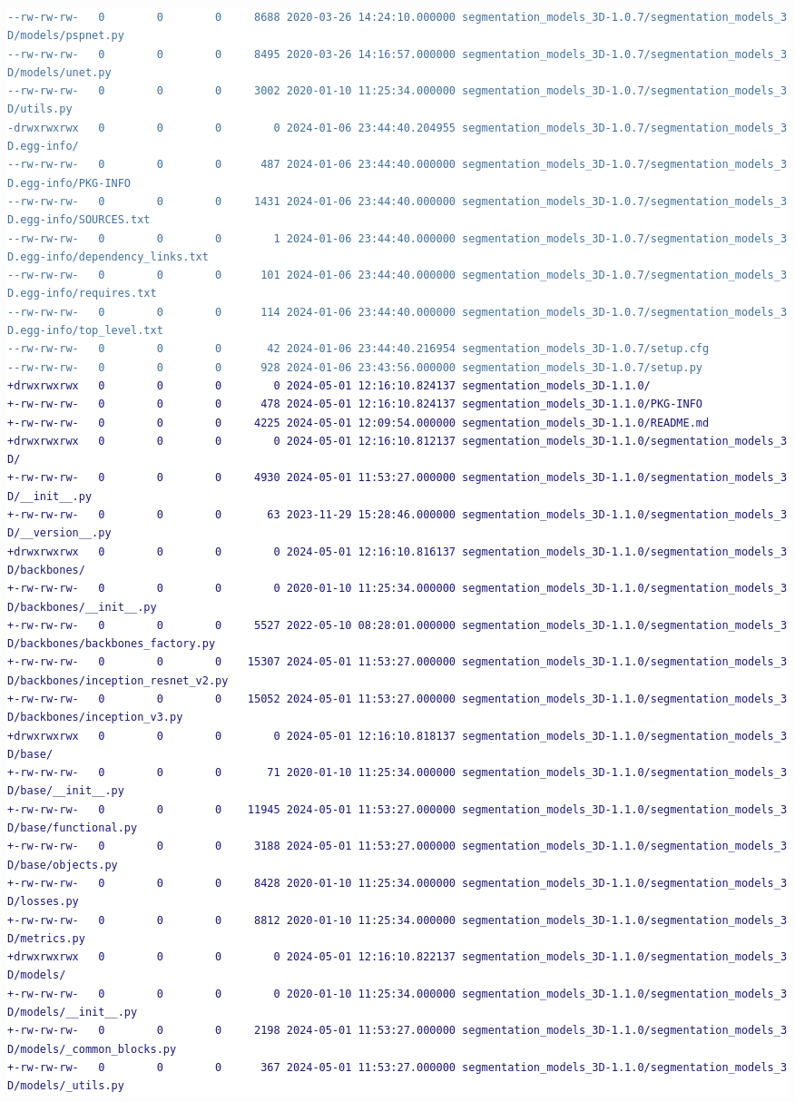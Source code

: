 ```diff
--rw-rw-rw-   0        0        0     8688 2020-03-26 14:24:10.000000 segmentation_models_3D-1.0.7/segmentation_models_3D/models/pspnet.py
--rw-rw-rw-   0        0        0     8495 2020-03-26 14:16:57.000000 segmentation_models_3D-1.0.7/segmentation_models_3D/models/unet.py
--rw-rw-rw-   0        0        0     3002 2020-01-10 11:25:34.000000 segmentation_models_3D-1.0.7/segmentation_models_3D/utils.py
-drwxrwxrwx   0        0        0        0 2024-01-06 23:44:40.204955 segmentation_models_3D-1.0.7/segmentation_models_3D.egg-info/
--rw-rw-rw-   0        0        0      487 2024-01-06 23:44:40.000000 segmentation_models_3D-1.0.7/segmentation_models_3D.egg-info/PKG-INFO
--rw-rw-rw-   0        0        0     1431 2024-01-06 23:44:40.000000 segmentation_models_3D-1.0.7/segmentation_models_3D.egg-info/SOURCES.txt
--rw-rw-rw-   0        0        0        1 2024-01-06 23:44:40.000000 segmentation_models_3D-1.0.7/segmentation_models_3D.egg-info/dependency_links.txt
--rw-rw-rw-   0        0        0      101 2024-01-06 23:44:40.000000 segmentation_models_3D-1.0.7/segmentation_models_3D.egg-info/requires.txt
--rw-rw-rw-   0        0        0      114 2024-01-06 23:44:40.000000 segmentation_models_3D-1.0.7/segmentation_models_3D.egg-info/top_level.txt
--rw-rw-rw-   0        0        0       42 2024-01-06 23:44:40.216954 segmentation_models_3D-1.0.7/setup.cfg
--rw-rw-rw-   0        0        0      928 2024-01-06 23:43:56.000000 segmentation_models_3D-1.0.7/setup.py
+drwxrwxrwx   0        0        0        0 2024-05-01 12:16:10.824137 segmentation_models_3D-1.1.0/
+-rw-rw-rw-   0        0        0      478 2024-05-01 12:16:10.824137 segmentation_models_3D-1.1.0/PKG-INFO
+-rw-rw-rw-   0        0        0     4225 2024-05-01 12:09:54.000000 segmentation_models_3D-1.1.0/README.md
+drwxrwxrwx   0        0        0        0 2024-05-01 12:16:10.812137 segmentation_models_3D-1.1.0/segmentation_models_3D/
+-rw-rw-rw-   0        0        0     4930 2024-05-01 11:53:27.000000 segmentation_models_3D-1.1.0/segmentation_models_3D/__init__.py
+-rw-rw-rw-   0        0        0       63 2023-11-29 15:28:46.000000 segmentation_models_3D-1.1.0/segmentation_models_3D/__version__.py
+drwxrwxrwx   0        0        0        0 2024-05-01 12:16:10.816137 segmentation_models_3D-1.1.0/segmentation_models_3D/backbones/
+-rw-rw-rw-   0        0        0        0 2020-01-10 11:25:34.000000 segmentation_models_3D-1.1.0/segmentation_models_3D/backbones/__init__.py
+-rw-rw-rw-   0        0        0     5527 2022-05-10 08:28:01.000000 segmentation_models_3D-1.1.0/segmentation_models_3D/backbones/backbones_factory.py
+-rw-rw-rw-   0        0        0    15307 2024-05-01 11:53:27.000000 segmentation_models_3D-1.1.0/segmentation_models_3D/backbones/inception_resnet_v2.py
+-rw-rw-rw-   0        0        0    15052 2024-05-01 11:53:27.000000 segmentation_models_3D-1.1.0/segmentation_models_3D/backbones/inception_v3.py
+drwxrwxrwx   0        0        0        0 2024-05-01 12:16:10.818137 segmentation_models_3D-1.1.0/segmentation_models_3D/base/
+-rw-rw-rw-   0        0        0       71 2020-01-10 11:25:34.000000 segmentation_models_3D-1.1.0/segmentation_models_3D/base/__init__.py
+-rw-rw-rw-   0        0        0    11945 2024-05-01 11:53:27.000000 segmentation_models_3D-1.1.0/segmentation_models_3D/base/functional.py
+-rw-rw-rw-   0        0        0     3188 2024-05-01 11:53:27.000000 segmentation_models_3D-1.1.0/segmentation_models_3D/base/objects.py
+-rw-rw-rw-   0        0        0     8428 2020-01-10 11:25:34.000000 segmentation_models_3D-1.1.0/segmentation_models_3D/losses.py
+-rw-rw-rw-   0        0        0     8812 2020-01-10 11:25:34.000000 segmentation_models_3D-1.1.0/segmentation_models_3D/metrics.py
+drwxrwxrwx   0        0        0        0 2024-05-01 12:16:10.822137 segmentation_models_3D-1.1.0/segmentation_models_3D/models/
+-rw-rw-rw-   0        0        0        0 2020-01-10 11:25:34.000000 segmentation_models_3D-1.1.0/segmentation_models_3D/models/__init__.py
+-rw-rw-rw-   0        0        0     2198 2024-05-01 11:53:27.000000 segmentation_models_3D-1.1.0/segmentation_models_3D/models/_common_blocks.py
+-rw-rw-rw-   0        0        0      367 2024-05-01 11:53:27.000000 segmentation_models_3D-1.1.0/segmentation_models_3D/models/_utils.py
```